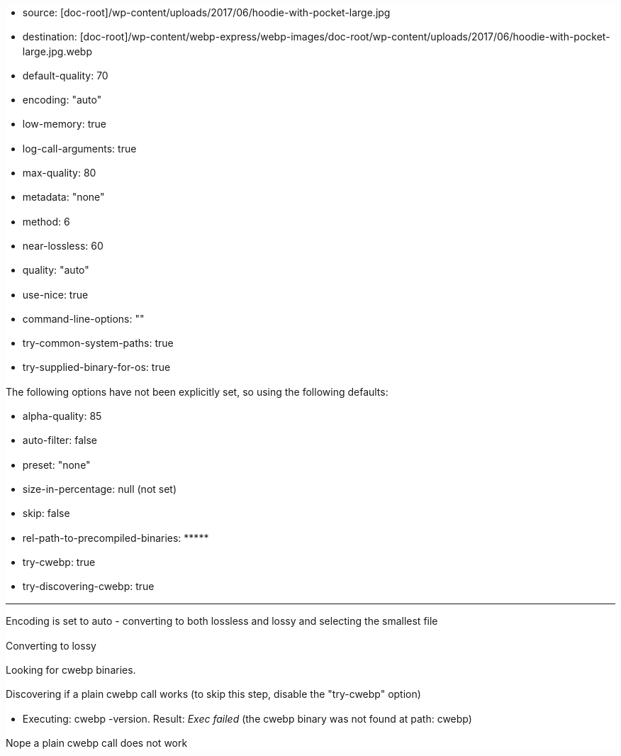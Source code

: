- source: [doc-root]/wp-content/uploads/2017/06/hoodie-with-pocket-large.jpg

- destination: [doc-root]/wp-content/webp-express/webp-images/doc-root/wp-content/uploads/2017/06/hoodie-with-pocket-large.jpg.webp

- default-quality: 70

- encoding: "auto"

- low-memory: true

- log-call-arguments: true

- max-quality: 80

- metadata: "none"

- method: 6

- near-lossless: 60

- quality: "auto"

- use-nice: true

- command-line-options: ""

- try-common-system-paths: true

- try-supplied-binary-for-os: true


The following options have not been explicitly set, so using the following defaults:

- alpha-quality: 85

- auto-filter: false

- preset: "none"

- size-in-percentage: null (not set)

- skip: false

- rel-path-to-precompiled-binaries: *****

- try-cwebp: true

- try-discovering-cwebp: true

------------


Encoding is set to auto - converting to both lossless and lossy and selecting the smallest file


Converting to lossy

Looking for cwebp binaries.

Discovering if a plain cwebp call works (to skip this step, disable the "try-cwebp" option)

- Executing: cwebp -version. Result: *Exec failed* (the cwebp binary was not found at path: cwebp)

Nope a plain cwebp call does not work
